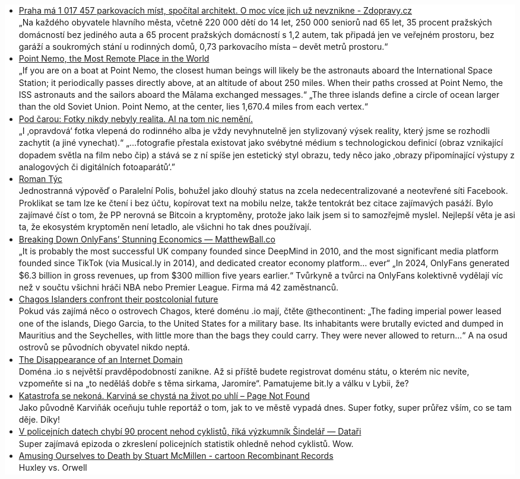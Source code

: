 - [Praha má 1 017 457 parkovacích míst, spočítal architekt. O moc více jich už nevznikne - Zdopravy.cz](https://zdopravy.cz/praha-ma-1-017-457-parkovacich-mist-spocital-architekt-o-moc-vice-jich-uz-nevznikne-223927/)<br>„Na každého obyvatele hlavního města, včetně 220 000 dětí do 14 let, 250 000 seniorů nad 65 let, 35 procent pražských domácností bez jediného auta a 65 procent pražských domácností s 1,2 autem, tak připadá jen ve veřejném prostoru, bez garáží a soukromých stání u rodinných domů, 0,73 parkovacího místa – devět metrů prostoru.“
- [Point Nemo, the Most Remote Place in the World](https://www.theatlantic.com/magazine/archive/2024/11/point-nemo-most-remote-place/679947/)<br>„If you are on a boat at Point Nemo, the closest human beings will likely be the astronauts aboard the International Space Station; it periodically passes directly above, at an altitude of about 250 miles. When their paths crossed at Point Nemo, the ISS astronauts and the sailors aboard the Mālama exchanged messages.“ „The three islands define a circle of ocean larger than the old Soviet Union. Point Nemo, at the center, lies 1,670.4 miles from each vertex.“
- [Pod čarou: Fotky nikdy nebyly realita. AI na tom nic nemění.](https://seznam-zpravy.u.mailkit.eu/mc/VECQVPVC/GLSTEGBNFXFOJUKKCG/VQCUIPVUIWE)<br>„I ‚opravdová‘ fotka vlepená do rodinného alba je vždy nevyhnutelně jen stylizovaný výsek reality, který jsme se rozhodli zachytit (a jiné vynechat).“ „…fotografie přestala existovat jako svébytné médium s technologickou definicí (obraz vznikající dopadem světla na film nebo čip) a stává se z ní spíše jen estetický styl obrazu, tedy něco jako ‚obrazy připomínající výstupy z analogových či digitálních fotoaparátů‘.”
- [Roman Týc](https://www.facebook.com/roman.tyc.3/posts/deset-let-paraleln%C3%AD-polisjako-soci%C3%A1ln%C3%AD-experiment-deset-let-mysl%C3%ADm-sta%C4%8Dilo-te%C4%8F-j/10226850475312760/)<br>Jednostranná výpověď o Paralelní Polis, bohužel jako dlouhý status na zcela nedecentralizované a neotevřené síti Facebook. Proklikat se tam lze ke čtení i bez účtu, kopírovat text na mobilu nelze, takže tentokrát bez citace zajímavých pasáží. Bylo zajímavé číst o tom, že PP nerovná se Bitcoin a kryptoměny, protože jako laik jsem si to samozřejmě myslel. Nejlepší věta je asi ta, že ekosystém kryptoměn není letadlo, ale všichni ho tak dnes používají.
- [Breaking Down OnlyFans’ Stunning Economics — MatthewBall.co](https://www.matthewball.co/all/fansprofitandloss)<br>„It is probably the most successful UK company founded since DeepMind in 2010, and the most significant media platform founded since TikTok (via Musical.ly in 2014), and dedicated creator economy platform… ever“ „In 2024, OnlyFans generated $6.3 billion in gross revenues, up from $300 million five years earlier.“ Tvůrkyně a tvůrci na OnlyFans kolektivně vydělají víc než v součtu všichni hráči NBA nebo Premier League. Firma má 42 zaměstnanců.
- [Chagos Islanders confront their postcolonial future](https://continent.substack.com/p/chagos-islanders-confront-their-postcolonial)<br>Pokud vás zajímá něco o ostrovech Chagos, které doménu .io mají, čtěte @thecontinent: „The fading imperial power leased one of the islands, Diego Garcia, to the United States for a military base. Its inhabitants were brutally evicted and dumped in Mauritius and the Seychelles, with little more than the bags they could carry. They were never allowed to return…“ A na osud ostrovů se původních obyvatel nikdo neptá.
- [The Disappearance of an Internet Domain](https://every.to/p/the-disappearance-of-an-internet-domain)<br>Doména .io s největší pravděpodobností zanikne. Až si příště budete registrovat doménu státu, o kterém nic nevíte, vzpomeňte si na „to neděláš dobře s těma sirkama, Jaromíre“. Pamatujeme bit.ly a válku v Lybii, že?
- [Katastrofa se nekoná. Karviná se chystá na život po uhlí – Page Not Found](https://pagenotfound.cz/clanek/katastrofa-se-nekona-karvina-se-chysta-na-zivot-po-uhli)<br>Jako původně Karviňák oceňuju tuhle reportáž o tom, jak to ve městě vypadá dnes. Super fotky, super průřez vším, co se tam děje. Díky!
- [V policejních datech chybí 90 procent nehod cyklistů, říká výzkumník Šindelář — Dataři](https://www.mujrozhlas.cz/rapi/view/episode/aa369143-284e-39bd-a359-0f1d730ca79a)<br>Super zajímavá epizoda o zkreslení policejních statistik ohledně nehod cyklistů. Wow.
- [Amusing Ourselves to Death by Stuart McMillen - cartoon Recombinant Records](https://web.archive.org/web/20100111052839/http://www.recombinantrecords.net/docs/2009-05-Amusing-Ourselves-to-Death.html)<br>Huxley vs. Orwell
